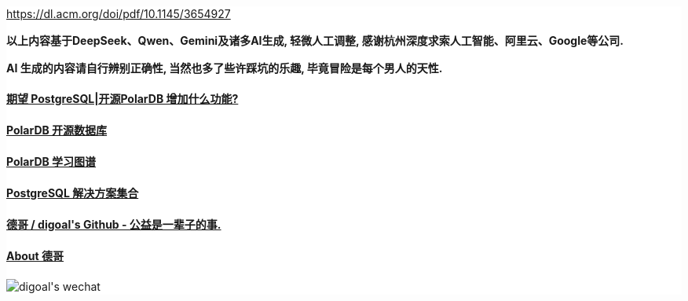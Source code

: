 https://dl.acm.org/doi/pdf/10.1145/3654927    
        
<b> 以上内容基于DeepSeek、Qwen、Gemini及诸多AI生成, 轻微人工调整, 感谢杭州深度求索人工智能、阿里云、Google等公司. </b>        
        
<b> AI 生成的内容请自行辨别正确性, 当然也多了些许踩坑的乐趣, 毕竟冒险是每个男人的天性.  </b>        
    
#### [期望 PostgreSQL|开源PolarDB 增加什么功能?](https://github.com/digoal/blog/issues/76 "269ac3d1c492e938c0191101c7238216")
  
  
#### [PolarDB 开源数据库](https://openpolardb.com/home "57258f76c37864c6e6d23383d05714ea")
  
  
#### [PolarDB 学习图谱](https://www.aliyun.com/database/openpolardb/activity "8642f60e04ed0c814bf9cb9677976bd4")
  
  
#### [PostgreSQL 解决方案集合](../201706/20170601_02.md "40cff096e9ed7122c512b35d8561d9c8")
  
  
#### [德哥 / digoal's Github - 公益是一辈子的事.](https://github.com/digoal/blog/blob/master/README.md "22709685feb7cab07d30f30387f0a9ae")
  
  
#### [About 德哥](https://github.com/digoal/blog/blob/master/me/readme.md "a37735981e7704886ffd590565582dd0")
  
  
![digoal's wechat](../pic/digoal_weixin.jpg "f7ad92eeba24523fd47a6e1a0e691b59")
  
